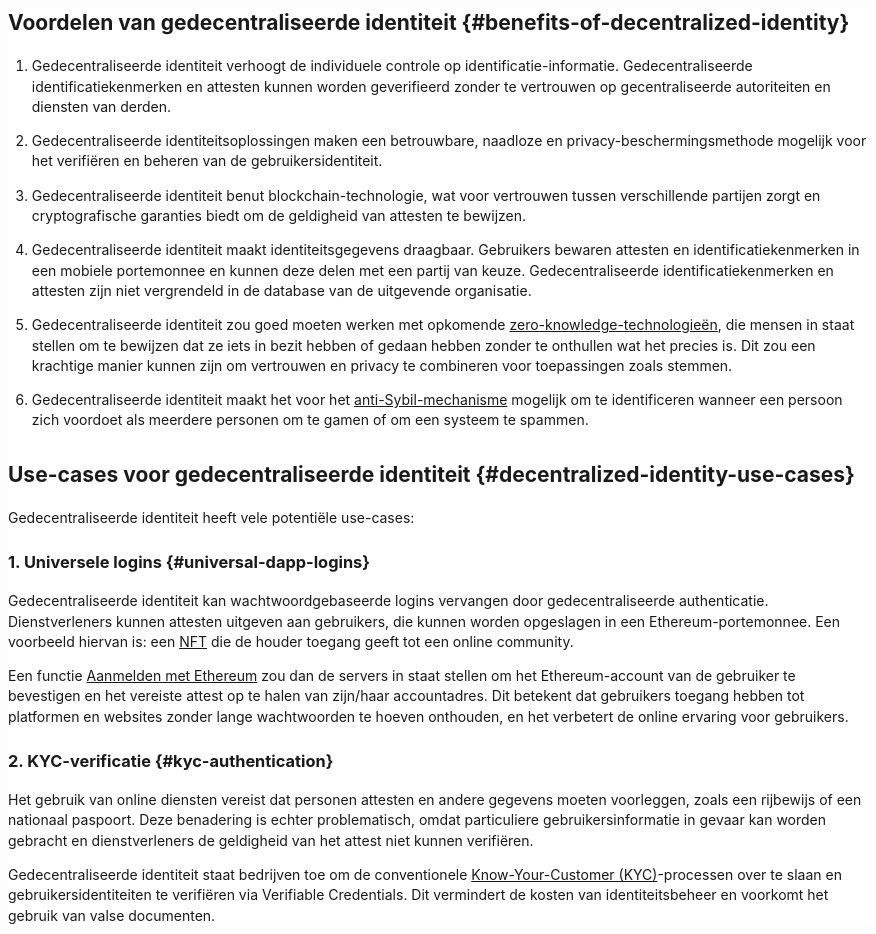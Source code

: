 ## Voordelen van gedecentraliseerde identiteit {#benefits-of-decentralized-identity}

1. Gedecentraliseerde identiteit verhoogt de individuele controle op identificatie-informatie. Gedecentraliseerde identificatiekenmerken en attesten kunnen worden geverifieerd zonder te vertrouwen op gecentraliseerde autoriteiten en diensten van derden.

2. Gedecentraliseerde identiteitsoplossingen maken een betrouwbare, naadloze en privacy-beschermingsmethode mogelijk voor het verifiëren en beheren van de gebruikersidentiteit.

3. Gedecentraliseerde identiteit benut blockchain-technologie, wat voor vertrouwen tussen verschillende partijen zorgt en cryptografische garanties biedt om de geldigheid van attesten te bewijzen.

4. Gedecentraliseerde identiteit maakt identiteitsgegevens draagbaar. Gebruikers bewaren attesten en identificatiekenmerken in een mobiele portemonnee en kunnen deze delen met een partij van keuze. Gedecentraliseerde identificatiekenmerken en attesten zijn niet vergrendeld in de database van de uitgevende organisatie.

5. Gedecentraliseerde identiteit zou goed moeten werken met opkomende [zero-knowledge-technologieën](/glossary/#zk-proof), die mensen in staat stellen om te bewijzen dat ze iets in bezit hebben of gedaan hebben zonder te onthullen wat het precies is. Dit zou een krachtige manier kunnen zijn om vertrouwen en privacy te combineren voor toepassingen zoals stemmen.

6. Gedecentraliseerde identiteit maakt het voor het [anti-Sybil-mechanisme](/glossary/#anti-sybil) mogelijk om te identificeren wanneer een persoon zich voordoet als meerdere personen om te gamen of om een systeem te spammen.

## Use-cases voor gedecentraliseerde identiteit {#decentralized-identity-use-cases}

Gedecentraliseerde identiteit heeft vele potentiële use-cases:

### 1. Universele logins {#universal-dapp-logins}

Gedecentraliseerde identiteit kan wachtwoordgebaseerde logins vervangen door gedecentraliseerde authenticatie. Dienstverleners kunnen attesten uitgeven aan gebruikers, die kunnen worden opgeslagen in een Ethereum-portemonnee. Een voorbeeld hiervan is: een [NFT](/glossary/#nft) die de houder toegang geeft tot een online community.

Een functie [Aanmelden met Ethereum](https://siwe.xyz/) zou dan de servers in staat stellen om het Ethereum-account van de gebruiker te bevestigen en het vereiste attest op te halen van zijn/haar accountadres. Dit betekent dat gebruikers toegang hebben tot platformen en websites zonder lange wachtwoorden te hoeven onthouden, en het verbetert de online ervaring voor gebruikers.

### 2. KYC-verificatie {#kyc-authentication}

Het gebruik van online diensten vereist dat personen attesten en andere gegevens moeten voorleggen, zoals een rijbewijs of een nationaal paspoort. Deze benadering is echter problematisch, omdat particuliere gebruikersinformatie in gevaar kan worden gebracht en dienstverleners de geldigheid van het attest niet kunnen verifiëren.

Gedecentraliseerde identiteit staat bedrijven toe om de conventionele [Know-Your-Customer (KYC)](https://en.wikipedia.org/wiki/Know_your_customer)-processen over te slaan en gebruikersidentiteiten te verifiëren via Verifiable Credentials. Dit vermindert de kosten van identiteitsbeheer en voorkomt het gebruik van valse documenten.
